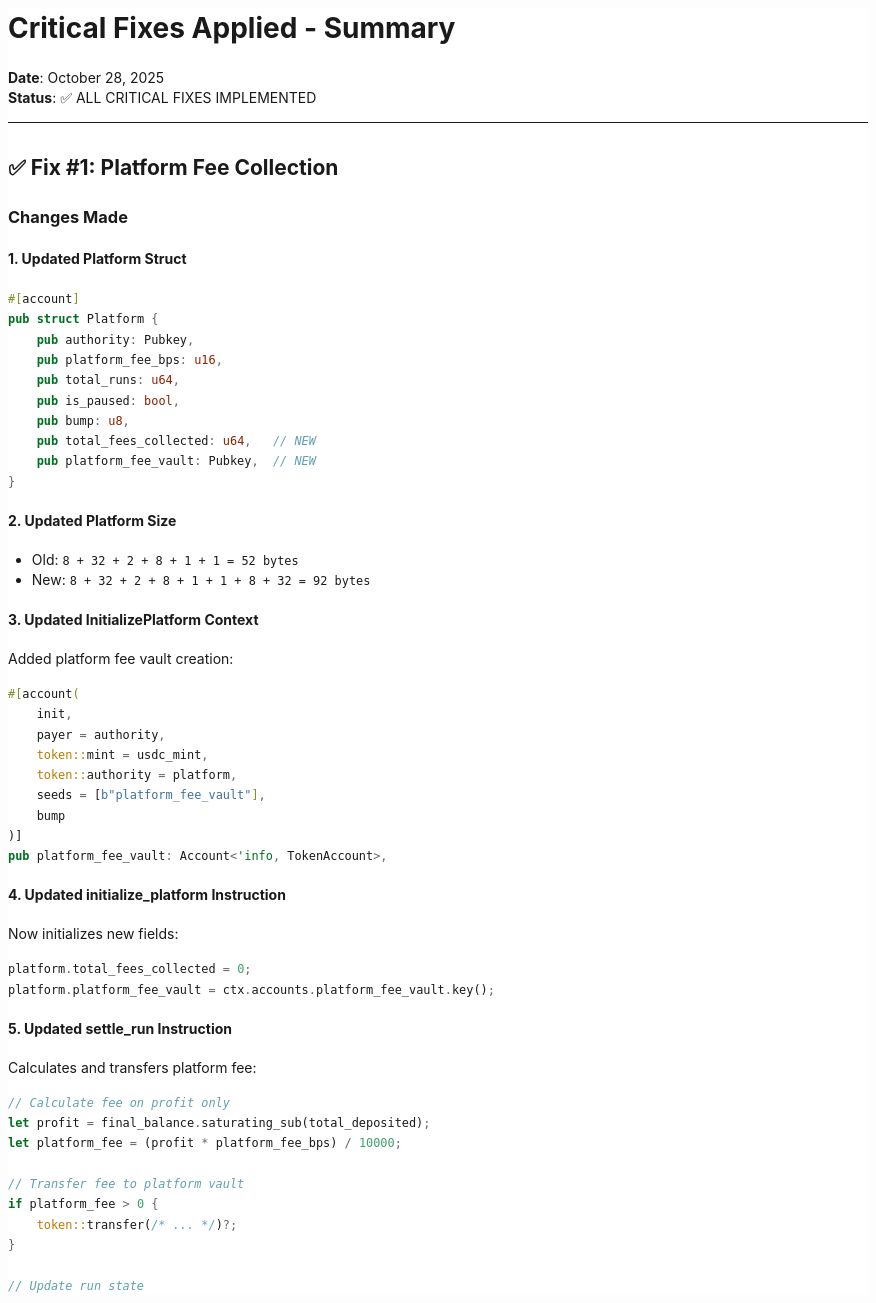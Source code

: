 # Critical Fixes Applied - Summary

**Date**: October 28, 2025  
**Status**: ✅ ALL CRITICAL FIXES IMPLEMENTED

---

## ✅ Fix #1: Platform Fee Collection

### Changes Made

#### 1. **Updated Platform Struct**
```rust
#[account]
pub struct Platform {
    pub authority: Pubkey,
    pub platform_fee_bps: u16,
    pub total_runs: u64,
    pub is_paused: bool,
    pub bump: u8,
    pub total_fees_collected: u64,   // NEW
    pub platform_fee_vault: Pubkey,  // NEW
}
```

#### 2. **Updated Platform Size**
- Old: `8 + 32 + 2 + 8 + 1 + 1 = 52 bytes`
- New: `8 + 32 + 2 + 8 + 1 + 1 + 8 + 32 = 92 bytes`

#### 3. **Updated InitializePlatform Context**
Added platform fee vault creation:
```rust
#[account(
    init,
    payer = authority,
    token::mint = usdc_mint,
    token::authority = platform,
    seeds = [b"platform_fee_vault"],
    bump
)]
pub platform_fee_vault: Account<'info, TokenAccount>,
```

#### 4. **Updated initialize_platform Instruction**
Now initializes new fields:
```rust
platform.total_fees_collected = 0;
platform.platform_fee_vault = ctx.accounts.platform_fee_vault.key();
```

#### 5. **Updated settle_run Instruction**
Calculates and transfers platform fee:
```rust
// Calculate fee on profit only
let profit = final_balance.saturating_sub(total_deposited);
let platform_fee = (profit * platform_fee_bps) / 10000;

// Transfer fee to platform vault
if platform_fee > 0 {
    token::transfer(/* ... */)?;
}

// Update run state
```